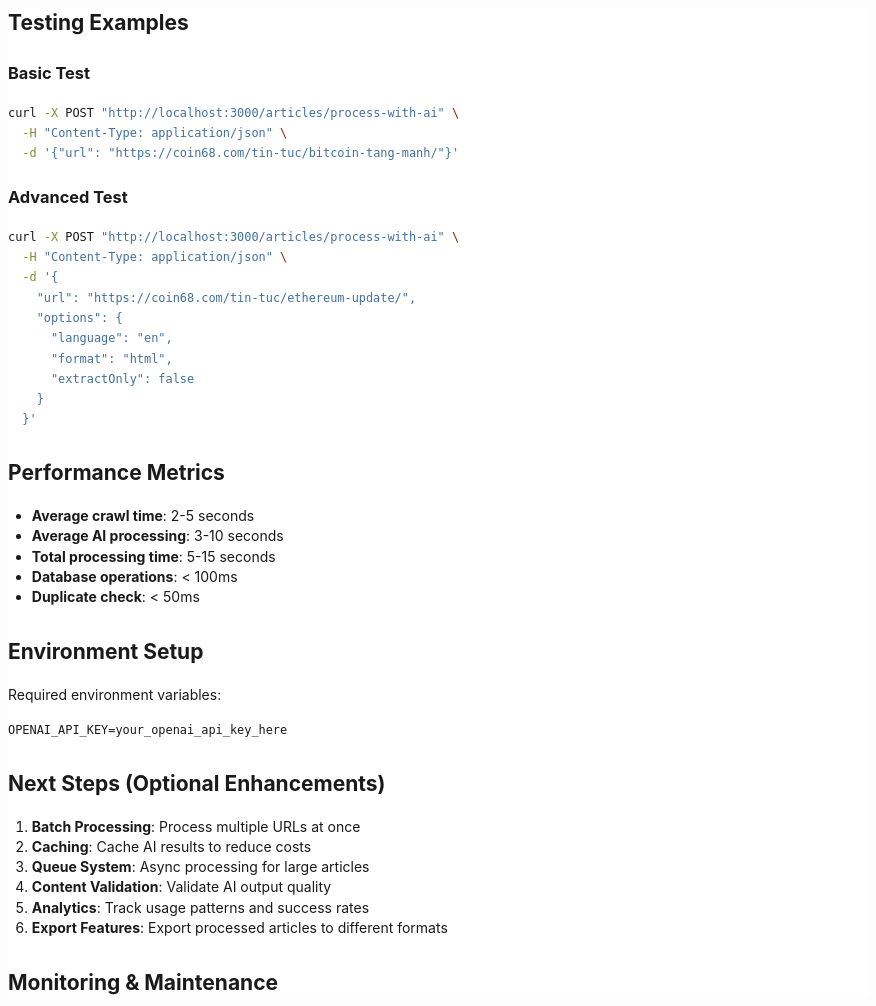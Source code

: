 
## Testing Examples

### Basic Test
```bash
curl -X POST "http://localhost:3000/articles/process-with-ai" \
  -H "Content-Type: application/json" \
  -d '{"url": "https://coin68.com/tin-tuc/bitcoin-tang-manh/"}'
```

### Advanced Test
```bash
curl -X POST "http://localhost:3000/articles/process-with-ai" \
  -H "Content-Type: application/json" \
  -d '{
    "url": "https://coin68.com/tin-tuc/ethereum-update/",
    "options": {
      "language": "en",
      "format": "html",
      "extractOnly": false
    }
  }'
```

## Performance Metrics

- **Average crawl time**: 2-5 seconds
- **Average AI processing**: 3-10 seconds  
- **Total processing time**: 5-15 seconds
- **Database operations**: < 100ms
- **Duplicate check**: < 50ms

## Environment Setup

Required environment variables:
```env
OPENAI_API_KEY=your_openai_api_key_here
```

## Next Steps (Optional Enhancements)

1. **Batch Processing**: Process multiple URLs at once
2. **Caching**: Cache AI results to reduce costs
3. **Queue System**: Async processing for large articles
4. **Content Validation**: Validate AI output quality
5. **Analytics**: Track usage patterns and success rates
6. **Export Features**: Export processed articles to different formats

## Monitoring & Maintenance
